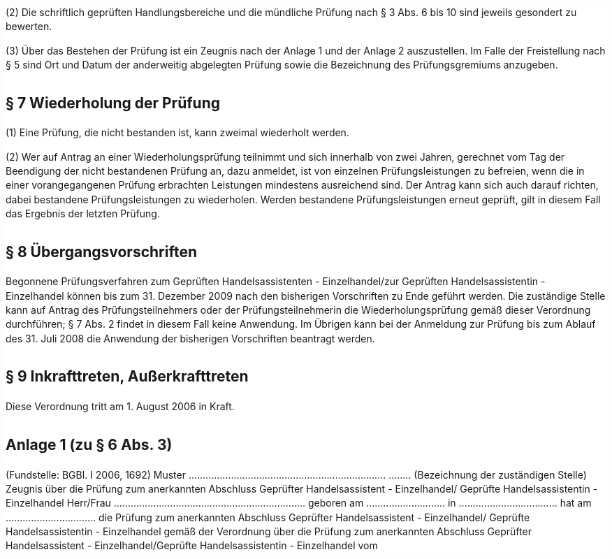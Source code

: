 (2) Die schriftlich geprüften Handlungsbereiche und die mündliche
Prüfung nach § 3 Abs. 6 bis 10 sind jeweils gesondert zu bewerten.

(3) Über das Bestehen der Prüfung ist ein Zeugnis nach der Anlage 1
und der Anlage 2 auszustellen. Im Falle der Freistellung nach § 5 sind
Ort und Datum der anderweitig abgelegten Prüfung sowie die Bezeichnung
des Prüfungsgremiums anzugeben.


## § 7 Wiederholung der Prüfung

(1) Eine Prüfung, die nicht bestanden ist, kann zweimal wiederholt
werden.

(2) Wer auf Antrag an einer Wiederholungsprüfung teilnimmt und sich
innerhalb von zwei Jahren, gerechnet vom Tag der Beendigung der nicht
bestandenen Prüfung an, dazu anmeldet, ist von einzelnen
Prüfungsleistungen zu befreien, wenn die in einer vorangegangenen
Prüfung erbrachten Leistungen mindestens ausreichend sind. Der Antrag
kann sich auch darauf richten, dabei bestandene Prüfungsleistungen zu
wiederholen. Werden bestandene Prüfungsleistungen erneut geprüft, gilt
in diesem Fall das Ergebnis der letzten Prüfung.


## § 8 Übergangsvorschriften

Begonnene Prüfungsverfahren zum Geprüften Handelsassistenten -
Einzelhandel/zur Geprüften Handelsassistentin - Einzelhandel können
bis zum 31. Dezember 2009 nach den bisherigen Vorschriften zu Ende
geführt werden. Die zuständige Stelle kann auf Antrag des
Prüfungsteilnehmers oder der Prüfungsteilnehmerin die
Wiederholungsprüfung gemäß dieser Verordnung durchführen; § 7 Abs. 2
findet in diesem Fall keine Anwendung. Im Übrigen kann bei der
Anmeldung zur Prüfung bis zum Ablauf des 31. Juli 2008 die Anwendung
der bisherigen Vorschriften beantragt werden.


## § 9 Inkrafttreten, Außerkrafttreten

Diese Verordnung tritt am 1. August 2006 in Kraft.


## Anlage 1 (zu § 6 Abs. 3)

(Fundstelle: BGBl. I 2006, 1692)
Muster
......................................................................
........
(Bezeichnung der zuständigen Stelle)
Zeugnis
über die Prüfung zum anerkannten Abschluss
Geprüfter Handelsassistent - Einzelhandel/
Geprüfte Handelsassistentin - Einzelhandel
Herr/Frau
....................................................................
geboren am ............................ in
...................................
hat am ................................ die Prüfung zum anerkannten
Abschluss
Geprüfter Handelsassistent - Einzelhandel/
Geprüfte Handelsassistentin - Einzelhandel
gemäß der Verordnung über die Prüfung zum anerkannten Abschluss
Geprüfter
Handelsassistent - Einzelhandel/Geprüfte Handelsassistentin -
Einzelhandel vom
